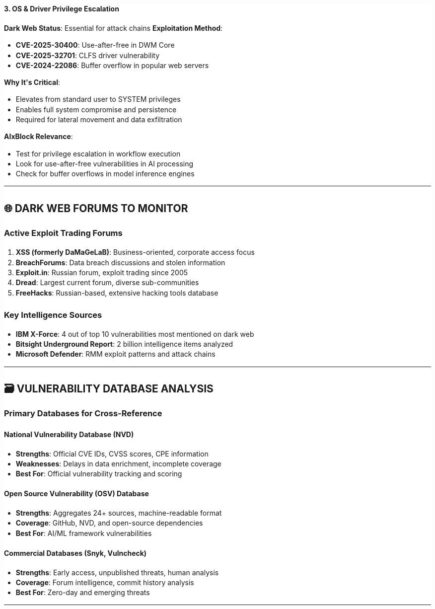 #### **3. OS & Driver Privilege Escalation**
**Dark Web Status**: Essential for attack chains
**Exploitation Method**:
- **CVE-2025-30400**: Use-after-free in DWM Core
- **CVE-2025-32701**: CLFS driver vulnerability
- **CVE-2024-22086**: Buffer overflow in popular web servers

**Why It's Critical**:
- Elevates from standard user to SYSTEM privileges
- Enables full system compromise and persistence
- Required for lateral movement and data exfiltration

**AIxBlock Relevance**:
- Test for privilege escalation in workflow execution
- Look for use-after-free vulnerabilities in AI processing
- Check for buffer overflows in model inference engines

---

## **🌐 DARK WEB FORUMS TO MONITOR**

### **Active Exploit Trading Forums**
1. **XSS (formerly DaMaGeLaB)**: Business-oriented, corporate access focus
2. **BreachForums**: Data breach discussions and stolen information
3. **Exploit.in**: Russian forum, exploit trading since 2005
4. **Dread**: Largest current forum, diverse sub-communities
5. **FreeHacks**: Russian-based, extensive hacking tools database

### **Key Intelligence Sources**
- **IBM X-Force**: 4 out of top 10 vulnerabilities most mentioned on dark web
- **Bitsight Underground Report**: 2 billion intelligence items analyzed
- **Microsoft Defender**: RMM exploit patterns and attack chains

---

## **🗃️ VULNERABILITY DATABASE ANALYSIS**

### **Primary Databases for Cross-Reference**

#### **National Vulnerability Database (NVD)**
- **Strengths**: Official CVE IDs, CVSS scores, CPE information
- **Weaknesses**: Delays in data enrichment, incomplete coverage
- **Best For**: Official vulnerability tracking and scoring

#### **Open Source Vulnerability (OSV) Database**
- **Strengths**: Aggregates 24+ sources, machine-readable format
- **Coverage**: GitHub, NVD, and open-source dependencies
- **Best For**: AI/ML framework vulnerabilities

#### **Commercial Databases (Snyk, Vulncheck)**
- **Strengths**: Early access, unpublished threats, human analysis
- **Coverage**: Forum intelligence, commit history analysis
- **Best For**: Zero-day and emerging threats

---